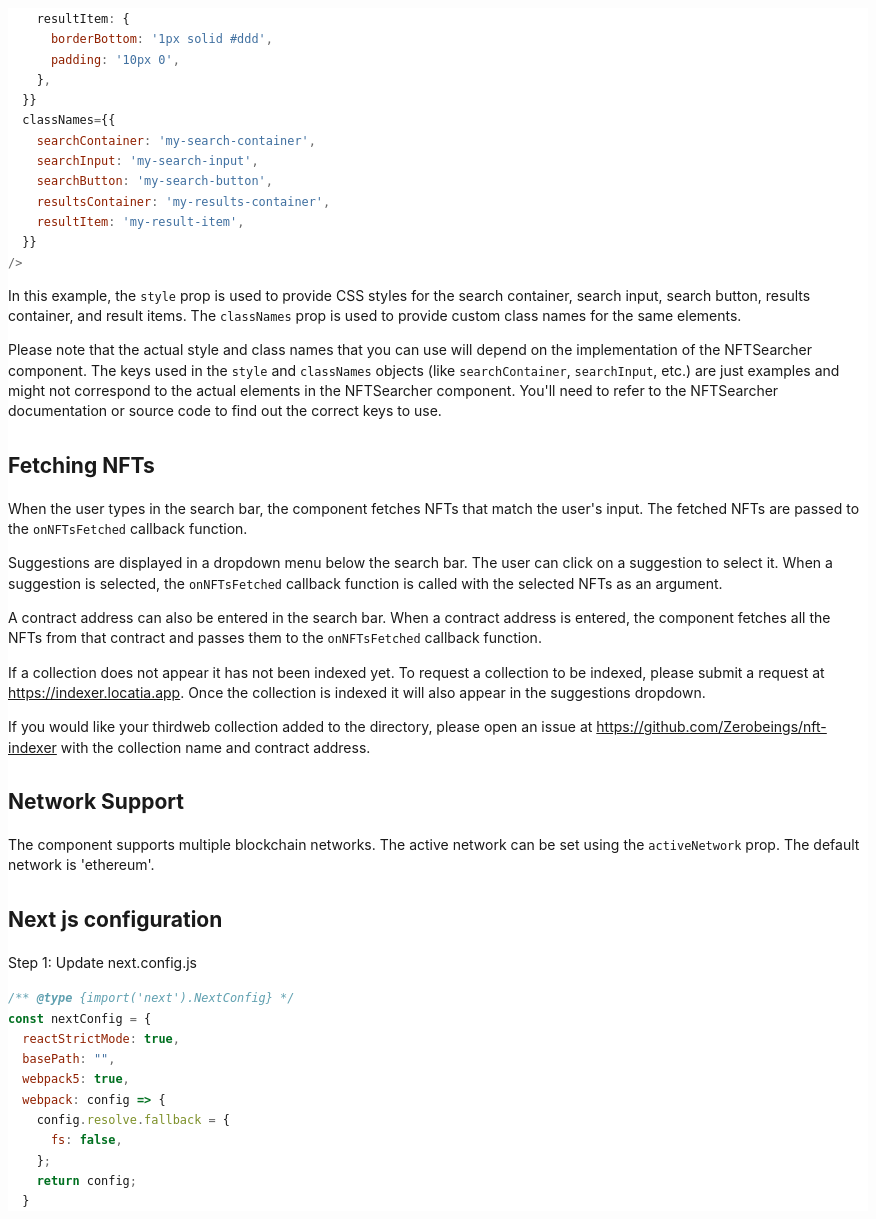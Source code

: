 ```jsx
    resultItem: {
      borderBottom: '1px solid #ddd',
      padding: '10px 0',
    },
  }}
  classNames={{
    searchContainer: 'my-search-container',
    searchInput: 'my-search-input',
    searchButton: 'my-search-button',
    resultsContainer: 'my-results-container',
    resultItem: 'my-result-item',
  }}
/>
```

In this example, the `style` prop is used to provide CSS styles for the search container, search input, search button, results container, and result items. The `classNames` prop is used to provide custom class names for the same elements.

Please note that the actual style and class names that you can use will depend on the implementation of the NFTSearcher component. The keys used in the `style` and `classNames` objects (like `searchContainer`, `searchInput`, etc.) are just examples and might not correspond to the actual elements in the NFTSearcher component. You'll need to refer to the NFTSearcher documentation or source code to find out the correct keys to use.

## Fetching NFTs

When the user types in the search bar, the component fetches NFTs that match the user's input. The fetched NFTs are passed to the `onNFTsFetched` callback function.

Suggestions are displayed in a dropdown menu below the search bar. The user can click on a suggestion to select it. When a suggestion is selected, the `onNFTsFetched` callback function is called with the selected NFTs as an argument.

A contract address can also be entered in the search bar. When a contract address is entered, the component fetches all the NFTs from that contract and passes them to the `onNFTsFetched` callback function.

If a collection does not appear it has not been indexed yet. To request a collection to be indexed, please submit a request at https://indexer.locatia.app. Once the collection is indexed it will also appear in the suggestions dropdown.

If you would like your thirdweb collection added to the directory, please open an issue at https://github.com/Zerobeings/nft-indexer with the collection name and contract address.

## Network Support

The component supports multiple blockchain networks. The active network can be set using the `activeNetwork` prop. The default network is 'ethereum'.

## Next js configuration

Step 1: Update next.config.js
```javascript
/** @type {import('next').NextConfig} */
const nextConfig = {
  reactStrictMode: true,
  basePath: "",
  webpack5: true,
  webpack: config => {
    config.resolve.fallback = {
      fs: false,
    };
    return config;
  }
```